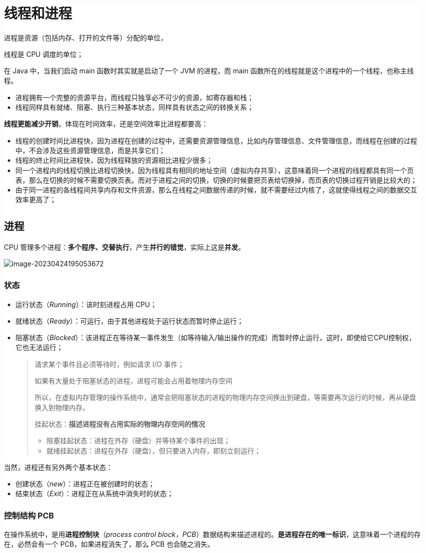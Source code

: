 # 线程和进程

进程是资源（包括内存、打开的文件等）分配的单位，

线程是 CPU 调度的单位；

在 Java 中，当我们启动 main 函数时其实就是启动了一个 JVM 的进程，而 main 函数所在的线程就是这个进程中的一个线程，也称主线程。

- 进程拥有一个完整的资源平台，而线程只独享必不可少的资源，如寄存器和栈；
- 线程同样具有就绪、阻塞、执行三种基本状态，同样具有状态之间的转换关系；

**线程更能减少开销**，体现在时间效率，还是空间效率比进程都要高：

- 线程的创建时间比进程快，因为进程在创建的过程中，还需要资源管理信息，比如内存管理信息、文件管理信息，而线程在创建的过程中，不会涉及这些资源管理信息，而是共享它们；
- 线程的终止时间比进程快，因为线程释放的资源相比进程少很多；
- 同一个进程内的线程切换比进程切换快，因为线程具有相同的地址空间（虚拟内存共享），这意味着同一个进程的线程都具有同一个页表，那么在切换的时候不需要切换页表。而对于进程之间的切换，切换的时候要把页表给切换掉，而页表的切换过程开销是比较大的；
- 由于同一进程的各线程间共享内存和文件资源，那么在线程之间数据传递的时候，就不需要经过内核了，这就使得线程之间的数据交互效率更高了；



## 进程

 CPU 管理多个进程：**多个程序、交替执行**，产生**并行的错觉**，实际上这是**并发**。

![image-20230424195053672](https://cdn.jsdelivr.net/gh/KoryKL/pictures@main/blog/image-20230424195053672.png)

### 状态

- 运行状态（*Running*）：该时刻进程占用 CPU；

- 就绪状态（*Ready*）：可运行，由于其他进程处于运行状态而暂时停止运行；

- 阻塞状态（*Blocked*）：该进程正在等待某一事件发生（如等待输入/输出操作的完成）而暂时停止运行，这时，即使给它CPU控制权，它也无法运行；

  > 请求某个事件且必须等待时，例如请求 I/O 事件；
  >
  > 如果有大量处于阻塞状态的进程，进程可能会占用着物理内存空间
  >
  > 所以，在虚拟内存管理的操作系统中，通常会把阻塞状态的进程的物理内存空间换出到硬盘，等需要再次运行的时候，再从硬盘换入到物理内存。
  >
  > 挂起状态：**描述进程没有占用实际的物理内存空间的情况**
  >
  > - 阻塞挂起状态：进程在外存（硬盘）并等待某个事件的出现；
  > - 就绪挂起状态：进程在外存（硬盘），但只要进入内存，即刻立刻运行；

当然，进程还有另外两个基本状态：

- 创建状态（*new*）：进程正在被创建时的状态；
- 结束状态（*Exit*）：进程正在从系统中消失时的状态；



### 控制结构 PCB

在操作系统中，是用**进程控制块**（*process control block，PCB*）数据结构来描述进程的。**是进程存在的唯一标识**，这意味着一个进程的存在，必然会有一个 PCB，如果进程消失了，那么 PCB 也会随之消失。
